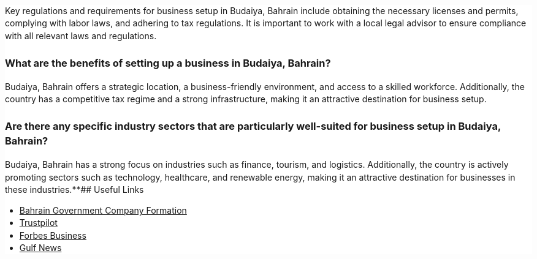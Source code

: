 Key regulations and requirements for business setup in Budaiya, Bahrain include obtaining the necessary licenses and permits, complying with labor laws, and adhering to tax regulations. It is important to work with a local legal advisor to ensure compliance with all relevant laws and regulations.

### What are the benefits of setting up a business in Budaiya, Bahrain?

Budaiya, Bahrain offers a strategic location, a business-friendly environment, and access to a skilled workforce. Additionally, the country has a competitive tax regime and a strong infrastructure, making it an attractive destination for business setup.

### Are there any specific industry sectors that are particularly well-suited for business setup in Budaiya, Bahrain?

Budaiya, Bahrain has a strong focus on industries such as finance, tourism, and logistics. Additionally, the country is actively promoting sectors such as technology, healthcare, and renewable energy, making it an attractive destination for businesses in these industries.**## Useful Links
- [Bahrain Government Company Formation](https://www.sijilat.bh/setupyourbusiness.aspx)
- [Trustpilot](https://www.trustpilot.com/)
- [Forbes Business](https://www.forbes.com/business/)
- [Gulf News](https://gulfnews.com/)


